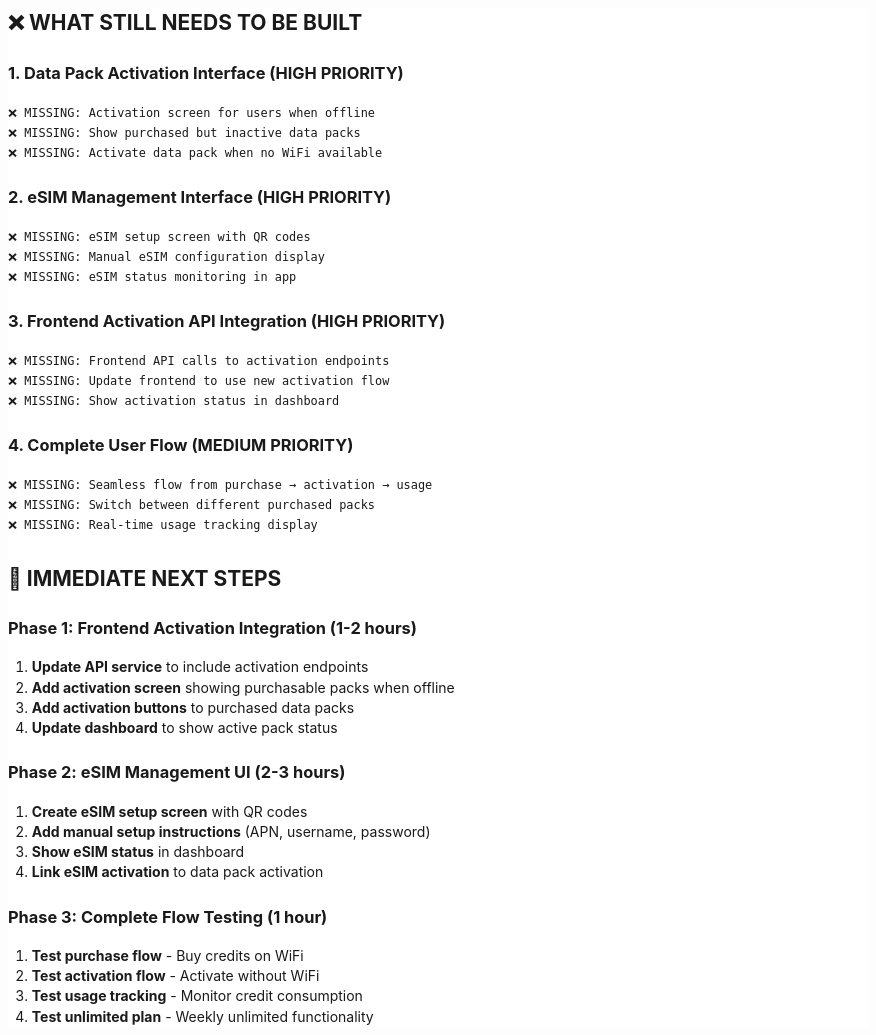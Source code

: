 ## ❌ **WHAT STILL NEEDS TO BE BUILT**

### **1. Data Pack Activation Interface (HIGH PRIORITY)**
```text
❌ MISSING: Activation screen for users when offline
❌ MISSING: Show purchased but inactive data packs
❌ MISSING: Activate data pack when no WiFi available
```

### **2. eSIM Management Interface (HIGH PRIORITY)**
```text
❌ MISSING: eSIM setup screen with QR codes
❌ MISSING: Manual eSIM configuration display
❌ MISSING: eSIM status monitoring in app
```

### **3. Frontend Activation API Integration (HIGH PRIORITY)**
```text
❌ MISSING: Frontend API calls to activation endpoints
❌ MISSING: Update frontend to use new activation flow
❌ MISSING: Show activation status in dashboard
```

### **4. Complete User Flow (MEDIUM PRIORITY)**
```text
❌ MISSING: Seamless flow from purchase → activation → usage
❌ MISSING: Switch between different purchased packs
❌ MISSING: Real-time usage tracking display
```

## 🚀 **IMMEDIATE NEXT STEPS**

### **Phase 1: Frontend Activation Integration (1-2 hours)**
1. **Update API service** to include activation endpoints
2. **Add activation screen** showing purchasable packs when offline
3. **Add activation buttons** to purchased data packs
4. **Update dashboard** to show active pack status

### **Phase 2: eSIM Management UI (2-3 hours)**
1. **Create eSIM setup screen** with QR codes
2. **Add manual setup instructions** (APN, username, password)
3. **Show eSIM status** in dashboard
4. **Link eSIM activation** to data pack activation

### **Phase 3: Complete Flow Testing (1 hour)**
1. **Test purchase flow** - Buy credits on WiFi
2. **Test activation flow** - Activate without WiFi
3. **Test usage tracking** - Monitor credit consumption
4. **Test unlimited plan** - Weekly unlimited functionality
